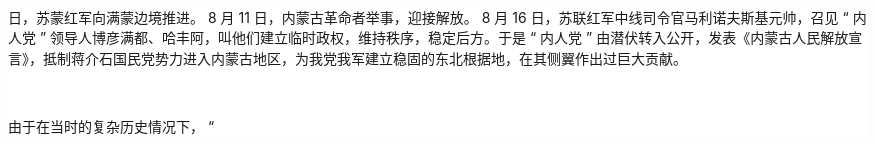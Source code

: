    日，苏蒙红军向满蒙边境推进。
  </span>
  <span class="s2">
   8
  </span>
  <span class="s1">
   月
  </span>
  <span class="s2">
   11
  </span>
  <span class="s1">
   日，内蒙古革命者举事，迎接解放。
  </span>
  <span class="s2">
   8
  </span>
  <span class="s1">
   月
  </span>
  <span class="s2">
   16
  </span>
  <span class="s1">
   日，苏联红军中线司令官马利诺夫斯基元帅，召见
  </span>
  <span class="s2">
   “
  </span>
  <span class="s1">
   内人党
  </span>
  <span class="s2">
   ”
  </span>
  <span class="s1">
   领导人博彦满都、哈丰阿，叫他们建立临时政权，维持秩序，稳定后方。于是
  </span>
  <span class="s2">
   “
  </span>
  <span class="s1">
   内人党
  </span>
  <span class="s2">
   ”
  </span>
  <span class="s1">
   由潜伏转入公开，发表《内蒙古人民解放宣言》，抵制蒋介石国民党势力进入内蒙古地区，为我党我军建立稳固的东北根据地，在其侧翼作出过巨大贡献。
  </span>
 </p>
 <p class="p1">
  <span class="s1">
  </span>
  <br/>
 </p>
 <p class="p2">
  <span class="s1">
   由于在当时的复杂历史情况下，
  </span>
  <span class="s2">
   “
  </span>
  <span class="s1">